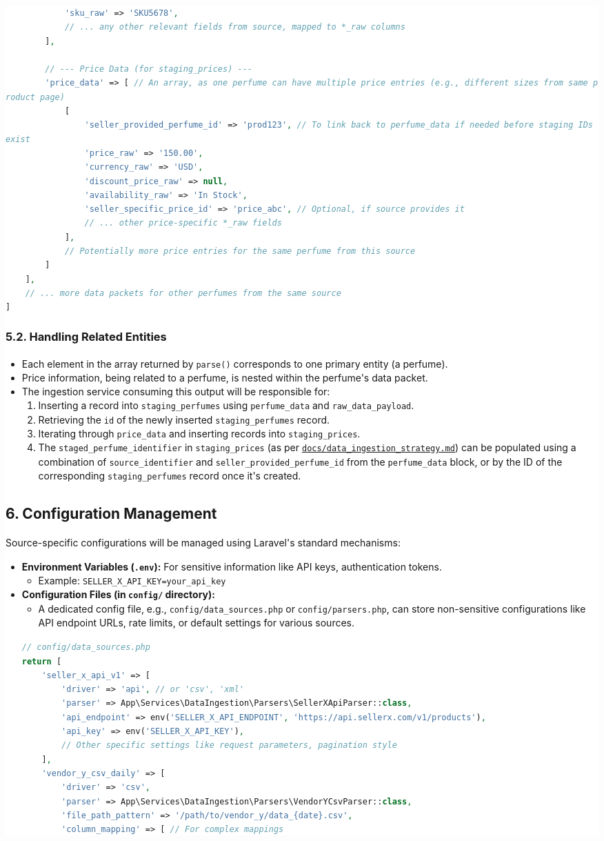 ```php
            'sku_raw' => 'SKU5678',
            // ... any other relevant fields from source, mapped to *_raw columns
        ],

        // --- Price Data (for staging_prices) ---
        'price_data' => [ // An array, as one perfume can have multiple price entries (e.g., different sizes from same product page)
            [
                'seller_provided_perfume_id' => 'prod123', // To link back to perfume_data if needed before staging IDs exist
                'price_raw' => '150.00',
                'currency_raw' => 'USD',
                'discount_price_raw' => null,
                'availability_raw' => 'In Stock',
                'seller_specific_price_id' => 'price_abc', // Optional, if source provides it
                // ... other price-specific *_raw fields
            ],
            // Potentially more price entries for the same perfume from this source
        ]
    ],
    // ... more data packets for other perfumes from the same source
]
```

### 5.2. Handling Related Entities

*   Each element in the array returned by `parse()` corresponds to one primary entity (a perfume).
*   Price information, being related to a perfume, is nested within the perfume's data packet.
*   The ingestion service consuming this output will be responsible for:
    1.  Inserting a record into `staging_perfumes` using `perfume_data` and `raw_data_payload`.
    2.  Retrieving the `id` of the newly inserted `staging_perfumes` record.
    3.  Iterating through `price_data` and inserting records into `staging_prices`.
    4.  The `staged_perfume_identifier` in `staging_prices` (as per [`docs/data_ingestion_strategy.md`](docs/data_ingestion_strategy.md:103)) can be populated using a combination of `source_identifier` and `seller_provided_perfume_id` from the `perfume_data` block, or by the ID of the corresponding `staging_perfumes` record once it's created.

## 6. Configuration Management

Source-specific configurations will be managed using Laravel's standard mechanisms:

*   **Environment Variables (`.env`):** For sensitive information like API keys, authentication tokens.
    *   Example: `SELLER_X_API_KEY=your_api_key`
*   **Configuration Files (in `config/` directory):**
    *   A dedicated config file, e.g., `config/data_sources.php` or `config/parsers.php`, can store non-sensitive configurations like API endpoint URLs, rate limits, or default settings for various sources.
    ```php
    // config/data_sources.php
    return [
        'seller_x_api_v1' => [
            'driver' => 'api', // or 'csv', 'xml'
            'parser' => App\Services\DataIngestion\Parsers\SellerXApiParser::class,
            'api_endpoint' => env('SELLER_X_API_ENDPOINT', 'https://api.sellerx.com/v1/products'),
            'api_key' => env('SELLER_X_API_KEY'),
            // Other specific settings like request parameters, pagination style
        ],
        'vendor_y_csv_daily' => [
            'driver' => 'csv',
            'parser' => App\Services\DataIngestion\Parsers\VendorYCsvParser::class,
            'file_path_pattern' => '/path/to/vendor_y/data_{date}.csv',
            'column_mapping' => [ // For complex mappings